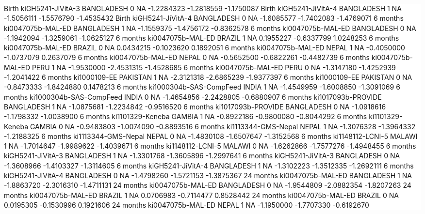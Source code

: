 Birth       kiGH5241-JiVitA-3         BANGLADESH   0                    NA                -1.2284323   -1.2818559   -1.1750087
Birth       kiGH5241-JiVitA-4         BANGLADESH   1                    NA                -1.5056111   -1.5576790   -1.4535432
Birth       kiGH5241-JiVitA-4         BANGLADESH   0                    NA                -1.6085577   -1.7402083   -1.4769071
6 months    ki0047075b-MAL-ED         BANGLADESH   1                    NA                -1.1559375   -1.4756172   -0.8362578
6 months    ki0047075b-MAL-ED         BANGLADESH   0                    NA                -1.1942094   -1.3259061   -1.0625127
6 months    ki0047075b-MAL-ED         BRAZIL       1                    NA                 0.1955227   -0.6337799    1.0248253
6 months    ki0047075b-MAL-ED         BRAZIL       0                    NA                 0.0434215   -0.1023620    0.1892051
6 months    ki0047075b-MAL-ED         NEPAL        1                    NA                -0.4050000   -1.0737079    0.2637079
6 months    ki0047075b-MAL-ED         NEPAL        0                    NA                -0.5652500   -0.6822261   -0.4482739
6 months    ki0047075b-MAL-ED         PERU         1                    NA                -1.9530000   -2.4531315   -1.4528685
6 months    ki0047075b-MAL-ED         PERU         0                    NA                -1.3147180   -1.4252939   -1.2041422
6 months    ki1000109-EE              PAKISTAN     1                    NA                -2.3121318   -2.6865239   -1.9377397
6 months    ki1000109-EE              PAKISTAN     0                    NA                -0.8473333   -1.8424880    0.1478213
6 months    ki1000304b-SAS-CompFeed   INDIA        1                    NA                -1.4549959   -1.6008850   -1.3091069
6 months    ki1000304b-SAS-CompFeed   INDIA        0                    NA                -1.4654856   -2.2428805   -0.6880907
6 months    ki1017093b-PROVIDE        BANGLADESH   1                    NA                -1.0875681   -1.2234842   -0.9516520
6 months    ki1017093b-PROVIDE        BANGLADESH   0                    NA                -1.0918616   -1.1798332   -1.0038900
6 months    ki1101329-Keneba          GAMBIA       1                    NA                -0.8922186   -0.9800080   -0.8044292
6 months    ki1101329-Keneba          GAMBIA       0                    NA                -0.9483803   -1.0074090   -0.8893516
6 months    ki1113344-GMS-Nepal       NEPAL        1                    NA                -1.3076328   -1.3964332   -1.2188325
6 months    ki1113344-GMS-Nepal       NEPAL        0                    NA                -1.4830108   -1.6507647   -1.3152568
6 months    ki1148112-LCNI-5          MALAWI       1                    NA                -1.7014647   -1.9989622   -1.4039671
6 months    ki1148112-LCNI-5          MALAWI       0                    NA                -1.6262866   -1.7577276   -1.4948455
6 months    kiGH5241-JiVitA-3         BANGLADESH   1                    NA                -1.3301768   -1.3605896   -1.2997641
6 months    kiGH5241-JiVitA-3         BANGLADESH   0                    NA                -1.3608966   -1.4103327   -1.3114605
6 months    kiGH5241-JiVitA-4         BANGLADESH   1                    NA                -1.3102223   -1.3512335   -1.2692111
6 months    kiGH5241-JiVitA-4         BANGLADESH   0                    NA                -1.4798260   -1.5721153   -1.3875367
24 months   ki0047075b-MAL-ED         BANGLADESH   1                    NA                -1.8863720   -2.3016310   -1.4711131
24 months   ki0047075b-MAL-ED         BANGLADESH   0                    NA                -1.9544809   -2.0882354   -1.8207263
24 months   ki0047075b-MAL-ED         BRAZIL       1                    NA                 0.0706983   -0.7114477    0.8528442
24 months   ki0047075b-MAL-ED         BRAZIL       0                    NA                 0.0195305   -0.1530996    0.1921606
24 months   ki0047075b-MAL-ED         NEPAL        1                    NA                -1.1950000   -1.7707330   -0.6192670